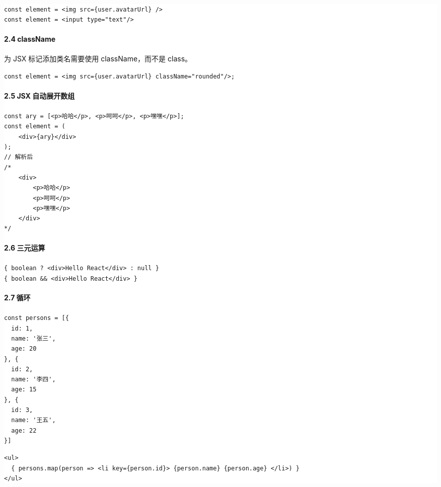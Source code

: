 ```react
const element = <img src={user.avatarUrl} />
const element = <input type="text"/>
```

#### 2.4 className

为 JSX 标记添加类名需要使用 className，而不是 class。

```react
const element = <img src={user.avatarUrl} className="rounded"/>;
```

#### 2.5 JSX 自动展开数组

```react
const ary = [<p>哈哈</p>, <p>呵呵</p>, <p>嘿嘿</p>];
const element = (
	<div>{ary}</div>
);
// 解析后
/*
	<div>
		<p>哈哈</p>
		<p>呵呵</p>
		<p>嘿嘿</p>
	</div>
*/
```

#### 2.6 三元运算

```react
{ boolean ? <div>Hello React</div> : null }
{ boolean && <div>Hello React</div> }
```

#### 2.7 循环

```react
const persons = [{
  id: 1,
  name: '张三',
  age: 20
}, {
  id: 2,
  name: '李四',
  age: 15
}, {
  id: 3,
  name: '王五',
  age: 22
}]
```

```react
<ul>
  { persons.map(person => <li key={person.id}> {person.name} {person.age} </li>) }
</ul>
```
